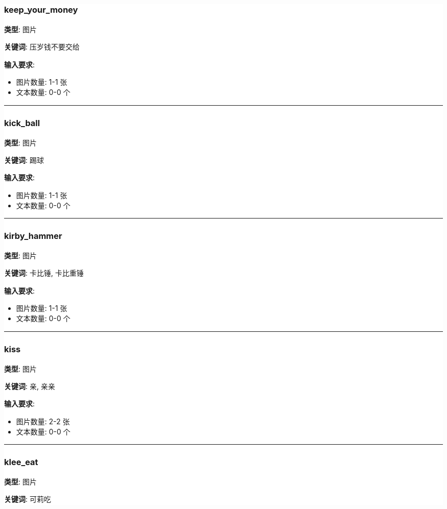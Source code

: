 
### keep_your_money

**类型**: 图片

**关键词**: 压岁钱不要交给

**输入要求**:
- 图片数量: 1-1 张
- 文本数量: 0-0 个


---

### kick_ball

**类型**: 图片

**关键词**: 踢球

**输入要求**:
- 图片数量: 1-1 张
- 文本数量: 0-0 个


---

### kirby_hammer

**类型**: 图片

**关键词**: 卡比锤, 卡比重锤

**输入要求**:
- 图片数量: 1-1 张
- 文本数量: 0-0 个


---

### kiss

**类型**: 图片

**关键词**: 亲, 亲亲

**输入要求**:
- 图片数量: 2-2 张
- 文本数量: 0-0 个


---

### klee_eat

**类型**: 图片

**关键词**: 可莉吃
